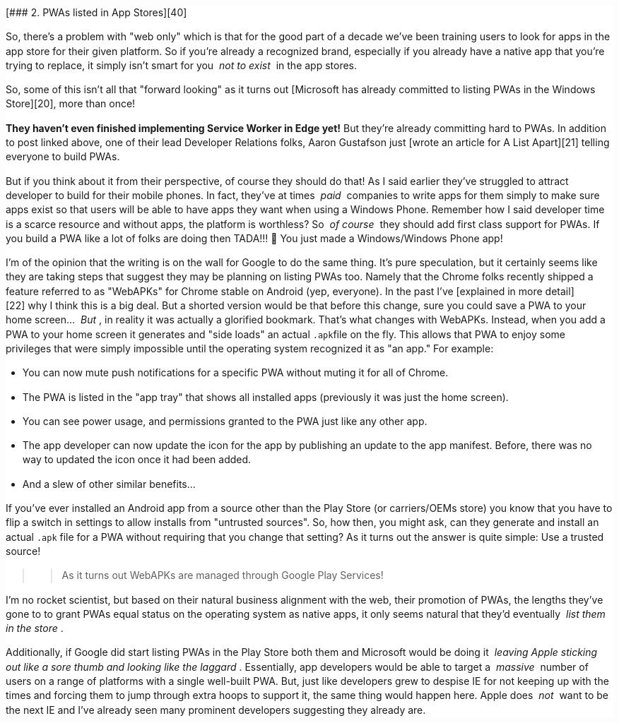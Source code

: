  [### 2\. PWAs listed in App Stores][40] 

So, there’s a problem with "web only" which is that for the good part of a decade we’ve been training users to look for apps in the app store for their given platform. So if you’re already a recognized brand, especially if you already have a native app that you’re trying to replace, it simply isn’t smart for you  _not to exist_  in the app stores.

So, some of this isn’t all that "forward looking" as it turns out [Microsoft has already committed to listing PWAs in the Windows Store][20], more than once!

**They haven’t even finished implementing Service Worker in Edge yet!** But they’re already committing hard to PWAs. In addition to post linked above, one of their lead Developer Relations folks, Aaron Gustafson just [wrote an article for A List Apart][21] telling everyone to build PWAs.

But if you think about it from their perspective, of course they should do that! As I said earlier they’ve struggled to attract developer to build for their mobile phones. In fact, they’ve at times  _paid_  companies to write apps for them simply to make sure apps exist so that users will be able to have apps they want when using a Windows Phone. Remember how I said developer time is a scarce resource and without apps, the platform is worthless? So  _of course_  they should add first class support for PWAs. If you build a PWA like a lot of folks are doing then TADA!!! 🎉 You just made a Windows/Windows Phone app!

I’m of the opinion that the writing is on the wall for Google to do the same thing. It’s pure speculation, but it certainly seems like they are taking steps that suggest they may be planning on listing PWAs too. Namely that the Chrome folks recently shipped a feature referred to as "WebAPKs" for Chrome stable on Android (yep, everyone). In the past I’ve [explained in more detail][22] why I think this is a big deal. But a shorted version would be that before this change, sure you could save a PWA to your home screen...  _But_ , in reality it was actually a glorified bookmark. That’s what changes with WebAPKs. Instead, when you add a PWA to your home screen it generates and "side loads" an actual `.apk`file on the fly. This allows that PWA to enjoy some privileges that were simply impossible until the operating system recognized it as "an app." For example:

*   You can now mute push notifications for a specific PWA without muting it for all of Chrome.

*   The PWA is listed in the "app tray" that shows all installed apps (previously it was just the home screen).

*   You can see power usage, and permissions granted to the PWA just like any other app.

*   The app developer can now update the icon for the app by publishing an update to the app manifest. Before, there was no way to updated the icon once it had been added.

*   And a slew of other similar benefits...

If you’ve ever installed an Android app from a source other than the Play Store (or carriers/OEMs store) you know that you have to flip a switch in settings to allow installs from "untrusted sources". So, how then, you might ask, can they generate and install an actual `.apk` file for a PWA without requiring that you change that setting? As it turns out the answer is quite simple: Use a trusted source!

> > As it turns out WebAPKs are managed through Google Play Services!

I’m no rocket scientist, but based on their natural business alignment with the web, their promotion of PWAs, the lengths they’ve gone to to grant PWAs equal status on the operating system as native apps, it only seems natural that they’d eventually  _list them in the store_ .

Additionally, if Google did start listing PWAs in the Play Store both them and Microsoft would be doing it  _leaving Apple sticking out like a sore thumb and looking like the laggard_ . Essentially, app developers would be able to target a  _massive_  number of users on a range of platforms with a single well-built PWA. But, just like developers grew to despise IE for not keeping up with the times and forcing them to jump through extra hoops to support it, the same thing would happen here. Apple does  _not_  want to be the next IE and I’ve already seen many prominent developers suggesting they already are.
